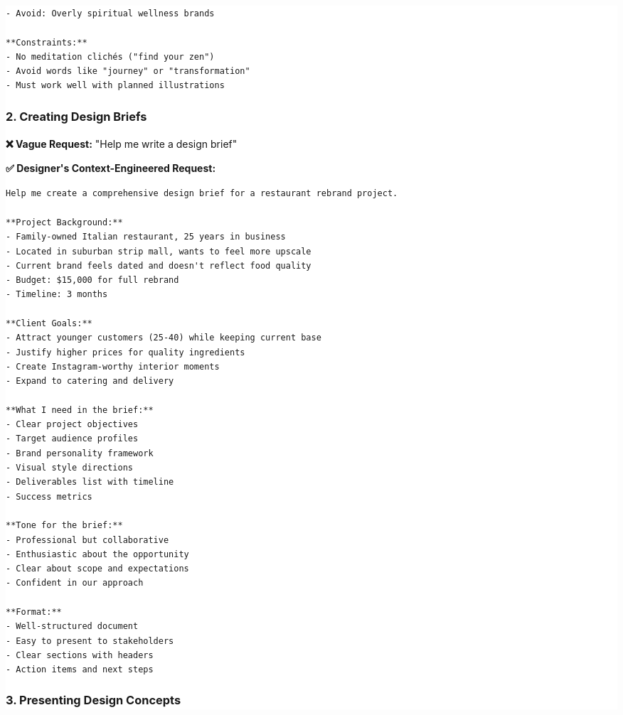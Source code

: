 ```
- Avoid: Overly spiritual wellness brands

**Constraints:**
- No meditation clichés ("find your zen")
- Avoid words like "journey" or "transformation"
- Must work well with planned illustrations
```

### 2. Creating Design Briefs

**❌ Vague Request:**
"Help me write a design brief"

**✅ Designer's Context-Engineered Request:**
```
Help me create a comprehensive design brief for a restaurant rebrand project.

**Project Background:**
- Family-owned Italian restaurant, 25 years in business
- Located in suburban strip mall, wants to feel more upscale
- Current brand feels dated and doesn't reflect food quality
- Budget: $15,000 for full rebrand
- Timeline: 3 months

**Client Goals:**
- Attract younger customers (25-40) while keeping current base
- Justify higher prices for quality ingredients
- Create Instagram-worthy interior moments
- Expand to catering and delivery

**What I need in the brief:**
- Clear project objectives
- Target audience profiles
- Brand personality framework
- Visual style directions
- Deliverables list with timeline
- Success metrics

**Tone for the brief:**
- Professional but collaborative
- Enthusiastic about the opportunity
- Clear about scope and expectations
- Confident in our approach

**Format:**
- Well-structured document
- Easy to present to stakeholders
- Clear sections with headers
- Action items and next steps
```

### 3. Presenting Design Concepts
